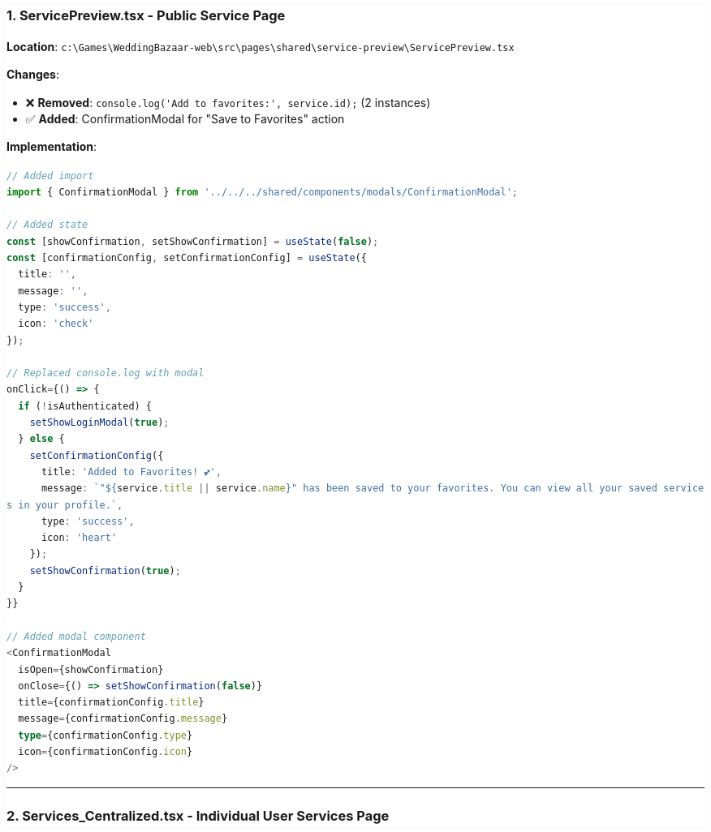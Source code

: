 ### 1. **ServicePreview.tsx** - Public Service Page

**Location**: `c:\Games\WeddingBazaar-web\src\pages\shared\service-preview\ServicePreview.tsx`

**Changes**:
- ❌ **Removed**: `console.log('Add to favorites:', service.id);` (2 instances)
- ✅ **Added**: ConfirmationModal for "Save to Favorites" action

**Implementation**:
```typescript
// Added import
import { ConfirmationModal } from '../../../shared/components/modals/ConfirmationModal';

// Added state
const [showConfirmation, setShowConfirmation] = useState(false);
const [confirmationConfig, setConfirmationConfig] = useState({
  title: '',
  message: '',
  type: 'success',
  icon: 'check'
});

// Replaced console.log with modal
onClick={() => {
  if (!isAuthenticated) {
    setShowLoginModal(true);
  } else {
    setConfirmationConfig({
      title: 'Added to Favorites! 💕',
      message: `"${service.title || service.name}" has been saved to your favorites. You can view all your saved services in your profile.`,
      type: 'success',
      icon: 'heart'
    });
    setShowConfirmation(true);
  }
}}

// Added modal component
<ConfirmationModal
  isOpen={showConfirmation}
  onClose={() => setShowConfirmation(false)}
  title={confirmationConfig.title}
  message={confirmationConfig.message}
  type={confirmationConfig.type}
  icon={confirmationConfig.icon}
/>
```

---

### 2. **Services_Centralized.tsx** - Individual User Services Page
